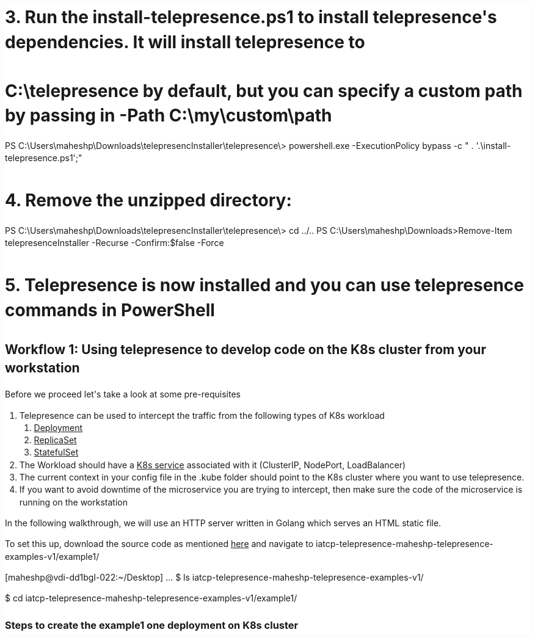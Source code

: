 
# 3. Run the install-telepresence.ps1 to install telepresence's dependencies. It will install telepresence to
# C:\\telepresence by default, but you can specify a custom path by passing in -Path C:\\my\\custom\\path 
PS C:\\Users\\maheshp\\Downloads\\telepresencInstaller\\telepresence\\> powershell.exe -ExecutionPolicy bypass -c " . '.\\install-telepresence.ps1';"

# 4. Remove the unzipped directory:  
PS C:\\Users\\maheshp\\Downloads\\telepresencInstaller\\telepresence\\> cd ../.. 
PS C:\\Users\\maheshp\\Downloads>Remove-Item telepresenceInstaller -Recurse -Confirm:$false -Force

# 5. Telepresence is now installed and you can use telepresence commands in PowerShell

  

**Workflow 1: Using telepresence to develop code on the K8s cluster from your workstation**
-------------------------------------------------------------------------------------------

Before we proceed let's take a look at some pre-requisites

1.  Telepresence can be used to intercept the traffic from the following types of K8s workload
    1.  [Deployment](https://kubernetes.io/docs/concepts/workloads/controllers/deployment/)
    2.  [ReplicaSet](https://kubernetes.io/docs/concepts/workloads/controllers/replicaset/)
    3.  [StatefulSet](https://kubernetes.io/docs/concepts/workloads/controllers/statefulset/)
2.  The Workload should have a [K8s service](https://kubernetes.io/docs/concepts/services-networking/service/) associated with it (ClusterIP, NodePort, LoadBalancer)
3.  The current context in your config file in the .kube folder should point to the K8s cluster where you want to use telepresence.
4.  If you want to avoid downtime of the microservice you are trying to intercept, then make sure the code of the microservice is running on the workstation

In the following walkthrough, we will use an HTTP server written in Golang which serves an HTML static file.

To set this up, download [](https://github.mathworks.com/development/iatcp-telepresence-maheshp/tree/telepresence-examples-v1/example1)the source code as mentioned [here](https://confluence.mathworks.com/display/IATCP/User+document%3A+Telepresence+workflows#Userdocument:Telepresenceworkflows-Sourcecodefortheexamplesusedinthewalkthrough.) and navigate to iatcp-telepresence-maheshp-telepresence-examples-v1/example1/

\[maheshp@vdi-dd1bgl-022:~/Desktop\] ...
$ ls
iatcp-telepresence-maheshp-telepresence-examples-v1/

$ cd iatcp-telepresence-maheshp-telepresence-examples-v1/example1/

  

### Steps to create the example1 one deployment on K8s cluster
